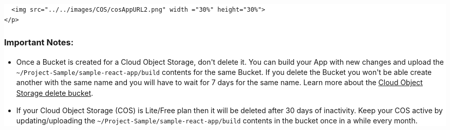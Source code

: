       <img src="../../images/COS/cosAppURL2.png" width ="30%" height="30%">
    </p>

### Important Notes:

  - Once a Bucket is created for a Cloud Object Storage, don't delete it. You can build your App with new changes and upload the `~/Project-Sample/sample-react-app/build` contents for the same Bucket. If you delete the Bucket you won't be able create another with the same name and you will have to wait for 7 days for the same name. Learn more about the [Cloud Object Storage delete bucket](https://cloud.ibm.com/docs/cloud-object-storage?topic=cloud-object-storage-compatibility-api-bucket-operations#compatibility-api-delete-bucket).

  - If your Cloud Object Storage (COS) is Lite/Free plan then it will be deleted after 30 days of inactivity. Keep your COS active by updating/uploading the `~/Project-Sample/sample-react-app/build` contents in the bucket once in a while every month.